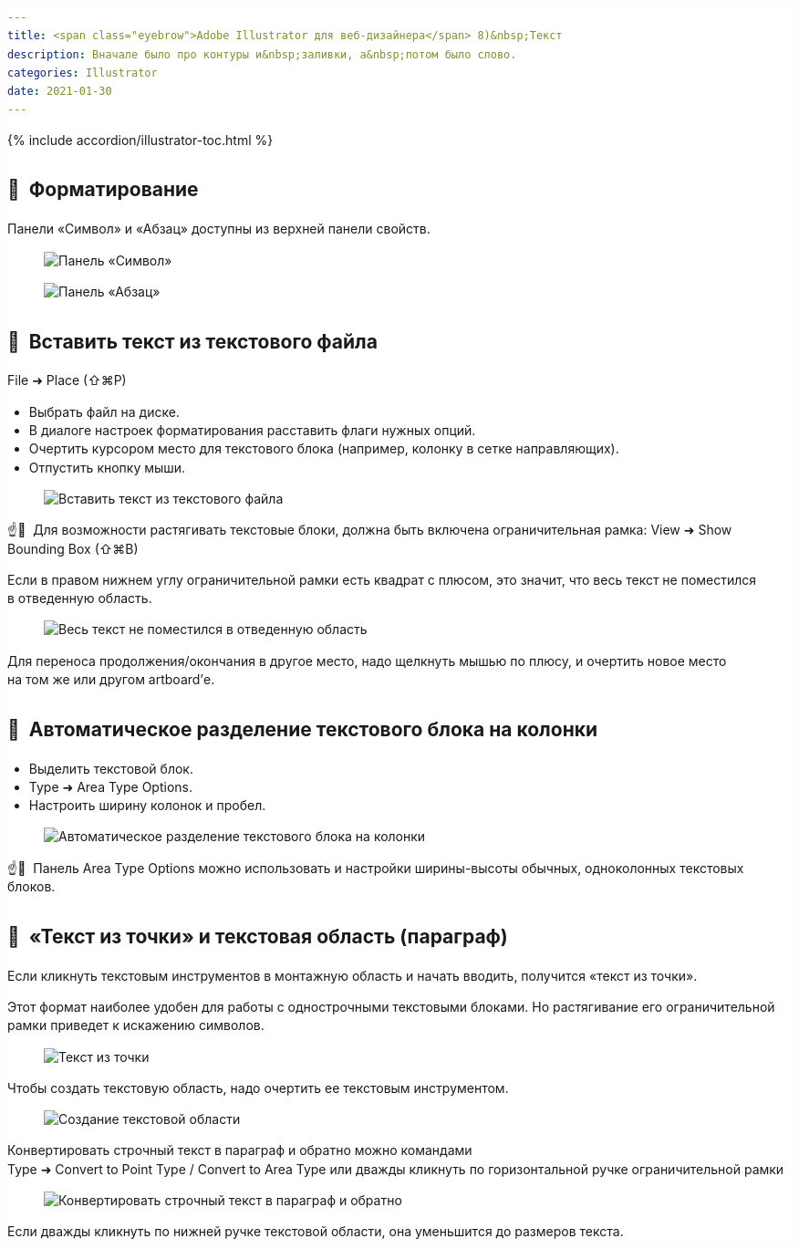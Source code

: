```yaml
---
title: <span class="eyebrow">Adobe Illustrator для веб-дизайнера</span> 8)&nbsp;Текст
description: Вначале было про контуры и&nbsp;заливки, а&nbsp;потом было слово.
categories: Illustrator
date: 2021-01-30
---
```


{% include accordion/illustrator-toc.html %}


<h2 class="main-subhead is-smaller">🔵&nbsp;&nbsp;Форматирование</h2>
<p>Панели «Символ» и&nbsp;«Абзац» доступны из&nbsp;верхней панели свойств.</p>
<figure><img src="{{ site.assets }}/img/blog/2021/01-30/01-type-palette.png" alt="Панель «Символ»"></figure>
<figure><img src="{{ site.assets }}/img/blog/2021/01-30/02-paragraph-palette.png" alt="Панель «Абзац»"></figure>

<h2 class="main-subhead is-smaller">🔵&nbsp;&nbsp;Вставить текст из&nbsp;текстового файла</h2>
<p class="list-caption">File ➜ Place (⇧⌘P)</p>
<ul>
  <li>Выбрать файл на&nbsp;диске.</li>
  <li>В&nbsp;диалоге настроек форматирования расставить флаги нужных опций.</li>
  <li>Очертить курсором место для текстового блока (например, колонку в&nbsp;сетке направляющих).</li>
  <li>Отпустить кнопку мыши.</li>
</ul>
<figure><img src="{{ site.assets }}/img/blog/2021/01-30/03-margins.png" alt="Вставить текст из текстового файла"></figure>
<p>☝️🧐&nbsp;&nbsp;Для возможности растягивать текстовые блоки, должна быть включена ограничительная рамка: View ➜ Show Bounding Box (⇧⌘B)</p>
<p>Если в&nbsp;правом нижнем углу ограничительной рамки есть квадрат с&nbsp;плюсом, это значит, что весь текст не&nbsp;поместился в&nbsp;отведенную область.</p>
<figure><img src="{{ site.assets }}/img/blog/2021/01-30/04-resizing-bounding-box.png" alt="Весь текст не поместился в отведенную область"></figure>
<p>Для переноса продолжения/окончания в&nbsp;другое место, надо щелкнуть мышью по&nbsp;плюсу, и&nbsp;очертить новое место на&nbsp;том&nbsp;же или другом artboard’е.</p>

<h2 class="main-subhead is-smaller">🔵&nbsp;&nbsp;Автоматическое разделение текстового блока на&nbsp;колонки</h2>
<ul>
  <li>Выделить текстовой блок.</li>
  <li>Type ➜ Area Type Options.</li>
  <li>Настроить ширину колонок и&nbsp;пробел. </li>
</ul>
<figure><img src="{{ site.assets }}/img/blog/2021/01-30/05-columns.png" alt="Автоматическое разделение текстового блока на колонки"></figure>
<p>☝️🧐&nbsp;&nbsp;Панель Area Type Options можно использовать и&nbsp;настройки ширины-высоты обычных, одноколонных текстовых блоков.</p>

<h2 class="main-subhead is-smaller">🔵&nbsp;&nbsp;«Текст из&nbsp;точки» и&nbsp;текстовая область (параграф)</h2>
<p>Если кликнуть текстовым инструментов в&nbsp;монтажную область и&nbsp;начать вводить, получится «текст из&nbsp;точки».</p>
<p>Этот формат наиболее удобен для работы с&nbsp;однострочными текстовыми блоками. Но&nbsp;растягивание его ограничительной рамки приведет к&nbsp;искажению символов.</p>
<figure><img src="{{ site.assets }}/img/blog/2021/01-30/06-point-type-resizing.png" alt="Текст из точки"></figure>
<p>Чтобы создать текстовую область, надо очертить ее&nbsp;текстовым инструментом.</p>
<figure><img src="{{ site.assets }}/img/blog/2021/01-30/07-area-type.png" alt="Создание текстовой области"></figure>
<p>Конвертировать строчный текст в&nbsp;параграф и&nbsp;обратно можно командами<br>
  Type ➜ Convert to&nbsp;Point Type&nbsp;/ Convert to&nbsp;Area Type или дважды кликнуть по&nbsp;горизонтальной ручке ограничительной рамки</p>
<figure><img src="{{ site.assets }}/img/blog/2021/01-30/08-convert-to-point-type.png" alt="Конвертировать строчный текст в параграф и обратно"></figure>
<p>Если дважды кликнуть по&nbsp;нижней ручке текстовой области, она уменьшится до&nbsp;размеров текста.</p>